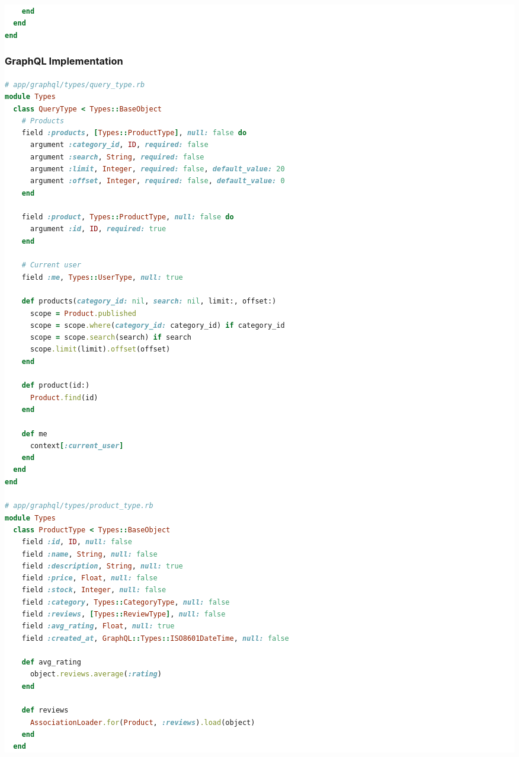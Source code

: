 ```ruby
    end
  end
end
```

### GraphQL Implementation
```ruby
# app/graphql/types/query_type.rb
module Types
  class QueryType < Types::BaseObject
    # Products
    field :products, [Types::ProductType], null: false do
      argument :category_id, ID, required: false
      argument :search, String, required: false
      argument :limit, Integer, required: false, default_value: 20
      argument :offset, Integer, required: false, default_value: 0
    end
    
    field :product, Types::ProductType, null: false do
      argument :id, ID, required: true
    end
    
    # Current user
    field :me, Types::UserType, null: true
    
    def products(category_id: nil, search: nil, limit:, offset:)
      scope = Product.published
      scope = scope.where(category_id: category_id) if category_id
      scope = scope.search(search) if search
      scope.limit(limit).offset(offset)
    end
    
    def product(id:)
      Product.find(id)
    end
    
    def me
      context[:current_user]
    end
  end
end

# app/graphql/types/product_type.rb
module Types
  class ProductType < Types::BaseObject
    field :id, ID, null: false
    field :name, String, null: false
    field :description, String, null: true
    field :price, Float, null: false
    field :stock, Integer, null: false
    field :category, Types::CategoryType, null: false
    field :reviews, [Types::ReviewType], null: false
    field :avg_rating, Float, null: true
    field :created_at, GraphQL::Types::ISO8601DateTime, null: false
    
    def avg_rating
      object.reviews.average(:rating)
    end
    
    def reviews
      AssociationLoader.for(Product, :reviews).load(object)
    end
  end
```
